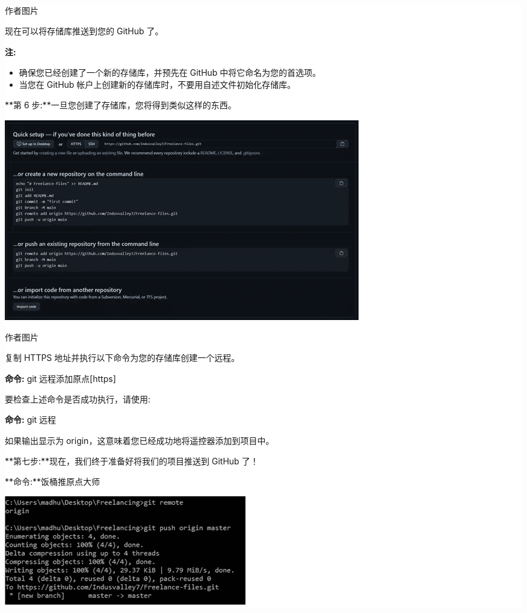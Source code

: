 作者图片

现在可以将存储库推送到您的 GitHub 了。

**注:**

*   确保您已经创建了一个新的存储库，并预先在 GitHub 中将它命名为您的首选项。
*   当您在 GitHub 帐户上创建新的存储库时，不要用自述文件初始化存储库。

**第 6 步:**一旦您创建了存储库，您将得到类似这样的东西。

![](img/57073f921fc5d315d9a48b54f085a4b8.png)

作者图片

复制 HTTPS 地址并执行以下命令为您的存储库创建一个远程。

**命令:** git 远程添加原点[https]

要检查上述命令是否成功执行，请使用:

**命令:** git 远程

如果输出显示为 origin，这意味着您已经成功地将遥控器添加到项目中。

**第七步:**现在，我们终于准备好将我们的项目推送到 GitHub 了！

**命令:**饭桶推原点大师

![](img/a30bc181aa820340a8f1ab6824795c4d.png)
